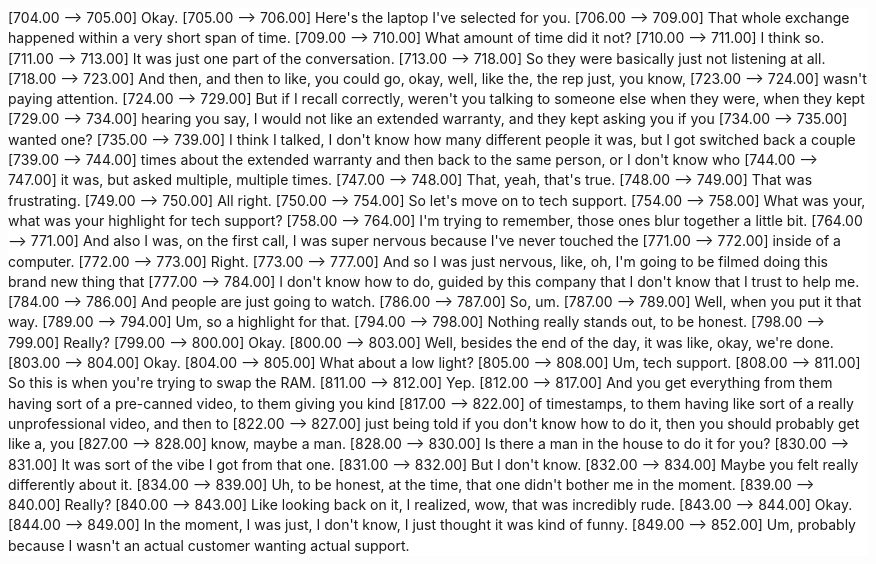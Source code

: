 [704.00 --> 705.00]  Okay.
[705.00 --> 706.00]  Here's the laptop I've selected for you.
[706.00 --> 709.00]  That whole exchange happened within a very short span of time.
[709.00 --> 710.00]  What amount of time did it not?
[710.00 --> 711.00]  I think so.
[711.00 --> 713.00]  It was just one part of the conversation.
[713.00 --> 718.00]  So they were basically just not listening at all.
[718.00 --> 723.00]  And then, and then to like, you could go, okay, well, like the, the rep just, you know,
[723.00 --> 724.00]  wasn't paying attention.
[724.00 --> 729.00]  But if I recall correctly, weren't you talking to someone else when they were, when they kept
[729.00 --> 734.00]  hearing you say, I would not like an extended warranty, and they kept asking you if you
[734.00 --> 735.00]  wanted one?
[735.00 --> 739.00]  I think I talked, I don't know how many different people it was, but I got switched back a couple
[739.00 --> 744.00]  times about the extended warranty and then back to the same person, or I don't know who
[744.00 --> 747.00]  it was, but asked multiple, multiple times.
[747.00 --> 748.00]  That, yeah, that's true.
[748.00 --> 749.00]  That was frustrating.
[749.00 --> 750.00]  All right.
[750.00 --> 754.00]  So let's move on to tech support.
[754.00 --> 758.00]  What was your, what was your highlight for tech support?
[758.00 --> 764.00]  I'm trying to remember, those ones blur together a little bit.
[764.00 --> 771.00]  And also I was, on the first call, I was super nervous because I've never touched the
[771.00 --> 772.00]  inside of a computer.
[772.00 --> 773.00]  Right.
[773.00 --> 777.00]  And so I was just nervous, like, oh, I'm going to be filmed doing this brand new thing that
[777.00 --> 784.00]  I don't know how to do, guided by this company that I don't know that I trust to help me.
[784.00 --> 786.00]  And people are just going to watch.
[786.00 --> 787.00]  So, um.
[787.00 --> 789.00]  Well, when you put it that way.
[789.00 --> 794.00]  Um, so a highlight for that.
[794.00 --> 798.00]  Nothing really stands out, to be honest.
[798.00 --> 799.00]  Really?
[799.00 --> 800.00]  Okay.
[800.00 --> 803.00]  Well, besides the end of the day, it was like, okay, we're done.
[803.00 --> 804.00]  Okay.
[804.00 --> 805.00]  What about a low light?
[805.00 --> 808.00]  Um, tech support.
[808.00 --> 811.00]  So this is when you're trying to swap the RAM.
[811.00 --> 812.00]  Yep.
[812.00 --> 817.00]  And you get everything from them having sort of a pre-canned video, to them giving you kind
[817.00 --> 822.00]  of timestamps, to them having like sort of a really unprofessional video, and then to
[822.00 --> 827.00]  just being told if you don't know how to do it, then you should probably get like a, you
[827.00 --> 828.00]  know, maybe a man.
[828.00 --> 830.00]  Is there a man in the house to do it for you?
[830.00 --> 831.00]  It was sort of the vibe I got from that one.
[831.00 --> 832.00]  But I don't know.
[832.00 --> 834.00]  Maybe you felt really differently about it.
[834.00 --> 839.00]  Uh, to be honest, at the time, that one didn't bother me in the moment.
[839.00 --> 840.00]  Really?
[840.00 --> 843.00]  Like looking back on it, I realized, wow, that was incredibly rude.
[843.00 --> 844.00]  Okay.
[844.00 --> 849.00]  In the moment, I was just, I don't know, I just thought it was kind of funny.
[849.00 --> 852.00]  Um, probably because I wasn't an actual customer wanting actual support.